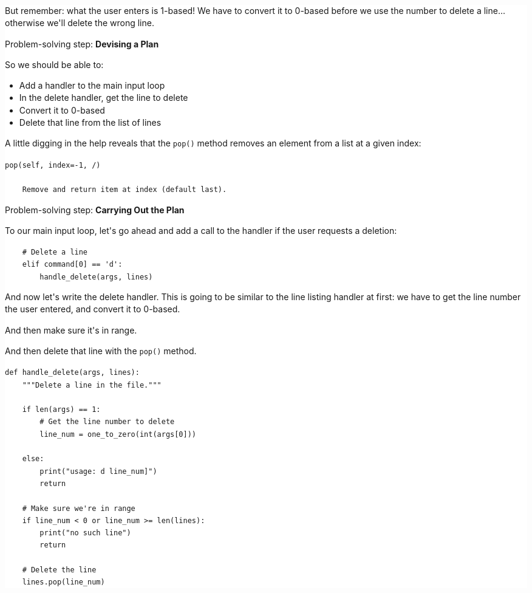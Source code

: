 But remember: what the user enters is 1-based! We have to convert it to
0-based before we use the number to delete a line... otherwise we'll
delete the wrong line.

Problem-solving step: **Devising a Plan**

So we should be able to:

* Add a handler to the main input loop
* In the delete handler, get the line to delete
* Convert it to 0-based
* Delete that line from the list of lines

A little digging in the help reveals that the `pop()` method removes an
element from a list at a given index:

``` {.py}
pop(self, index=-1, /)

    Remove and return item at index (default last).
```

Problem-solving step: **Carrying Out the Plan**

To our main input loop, let's go ahead and add a call to the handler if
the user requests a deletion:

``` {.py}
    # Delete a line
    elif command[0] == 'd':
        handle_delete(args, lines)
```

And now let's write the delete handler. This is going to be similar to
the line listing handler at first: we have to get the line number the
user entered, and convert it to 0-based.

And then make sure it's in range.

And then delete that line with the `pop()` method.

``` {.py}
def handle_delete(args, lines):
    """Delete a line in the file."""

    if len(args) == 1:
        # Get the line number to delete
        line_num = one_to_zero(int(args[0]))

    else:
        print("usage: d line_num]")
        return

    # Make sure we're in range
    if line_num < 0 or line_num >= len(lines):
        print("no such line")
        return

    # Delete the line
    lines.pop(line_num)
```
